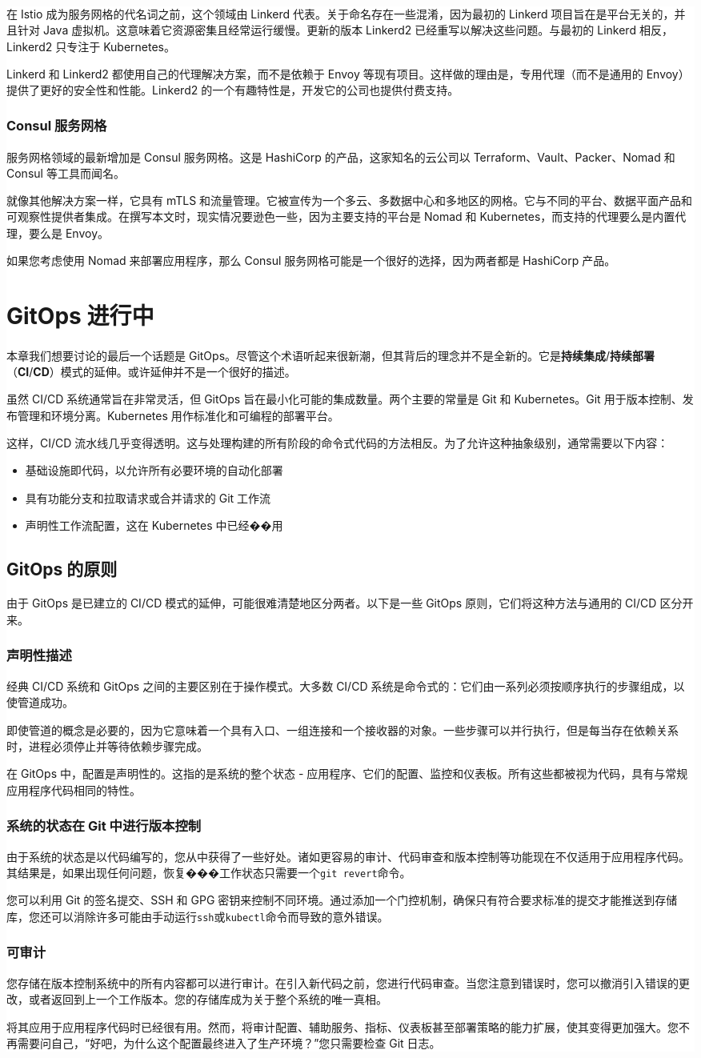 在 Istio 成为服务网格的代名词之前，这个领域由 Linkerd 代表。关于命名存在一些混淆，因为最初的 Linkerd 项目旨在是平台无关的，并且针对 Java 虚拟机。这意味着它资源密集且经常运行缓慢。更新的版本 Linkerd2 已经重写以解决这些问题。与最初的 Linkerd 相反，Linkerd2 只专注于 Kubernetes。

Linkerd 和 Linkerd2 都使用自己的代理解决方案，而不是依赖于 Envoy 等现有项目。这样做的理由是，专用代理（而不是通用的 Envoy）提供了更好的安全性和性能。Linkerd2 的一个有趣特性是，开发它的公司也提供付费支持。

### Consul 服务网格

服务网格领域的最新增加是 Consul 服务网格。这是 HashiCorp 的产品，这家知名的云公司以 Terraform、Vault、Packer、Nomad 和 Consul 等工具而闻名。

就像其他解决方案一样，它具有 mTLS 和流量管理。它被宣传为一个多云、多数据中心和多地区的网格。它与不同的平台、数据平面产品和可观察性提供者集成。在撰写本文时，现实情况要逊色一些，因为主要支持的平台是 Nomad 和 Kubernetes，而支持的代理要么是内置代理，要么是 Envoy。

如果您考虑使用 Nomad 来部署应用程序，那么 Consul 服务网格可能是一个很好的选择，因为两者都是 HashiCorp 产品。

# GitOps 进行中

本章我们想要讨论的最后一个话题是 GitOps。尽管这个术语听起来很新潮，但其背后的理念并不是全新的。它是**持续集成**/**持续部署**（**CI**/**CD**）模式的延伸。或许延伸并不是一个很好的描述。

虽然 CI/CD 系统通常旨在非常灵活，但 GitOps 旨在最小化可能的集成数量。两个主要的常量是 Git 和 Kubernetes。Git 用于版本控制、发布管理和环境分离。Kubernetes 用作标准化和可编程的部署平台。

这样，CI/CD 流水线几乎变得透明。这与处理构建的所有阶段的命令式代码的方法相反。为了允许这种抽象级别，通常需要以下内容：

+   基础设施即代码，以允许所有必要环境的自动化部署

+   具有功能分支和拉取请求或合并请求的 Git 工作流

+   声明性工作流配置，这在 Kubernetes 中已经��用

## GitOps 的原则

由于 GitOps 是已建立的 CI/CD 模式的延伸，可能很难清楚地区分两者。以下是一些 GitOps 原则，它们将这种方法与通用的 CI/CD 区分开来。

### 声明性描述

经典 CI/CD 系统和 GitOps 之间的主要区别在于操作模式。大多数 CI/CD 系统是命令式的：它们由一系列必须按顺序执行的步骤组成，以使管道成功。

即使管道的概念是必要的，因为它意味着一个具有入口、一组连接和一个接收器的对象。一些步骤可以并行执行，但是每当存在依赖关系时，进程必须停止并等待依赖步骤完成。

在 GitOps 中，配置是声明性的。这指的是系统的整个状态 - 应用程序、它们的配置、监控和仪表板。所有这些都被视为代码，具有与常规应用程序代码相同的特性。

### 系统的状态在 Git 中进行版本控制

由于系统的状态是以代码编写的，您从中获得了一些好处。诸如更容易的审计、代码审查和版本控制等功能现在不仅适用于应用程序代码。其结果是，如果出现任何问题，恢复���工作状态只需要一个`git revert`命令。

您可以利用 Git 的签名提交、SSH 和 GPG 密钥来控制不同环境。通过添加一个门控机制，确保只有符合要求标准的提交才能推送到存储库，您还可以消除许多可能由手动运行`ssh`或`kubectl`命令而导致的意外错误。

### 可审计

您存储在版本控制系统中的所有内容都可以进行审计。在引入新代码之前，您进行代码审查。当您注意到错误时，您可以撤消引入错误的更改，或者返回到上一个工作版本。您的存储库成为关于整个系统的唯一真相。

将其应用于应用程序代码时已经很有用。然而，将审计配置、辅助服务、指标、仪表板甚至部署策略的能力扩展，使其变得更加强大。您不再需要问自己，“好吧，为什么这个配置最终进入了生产环境？”您只需要检查 Git 日志。
